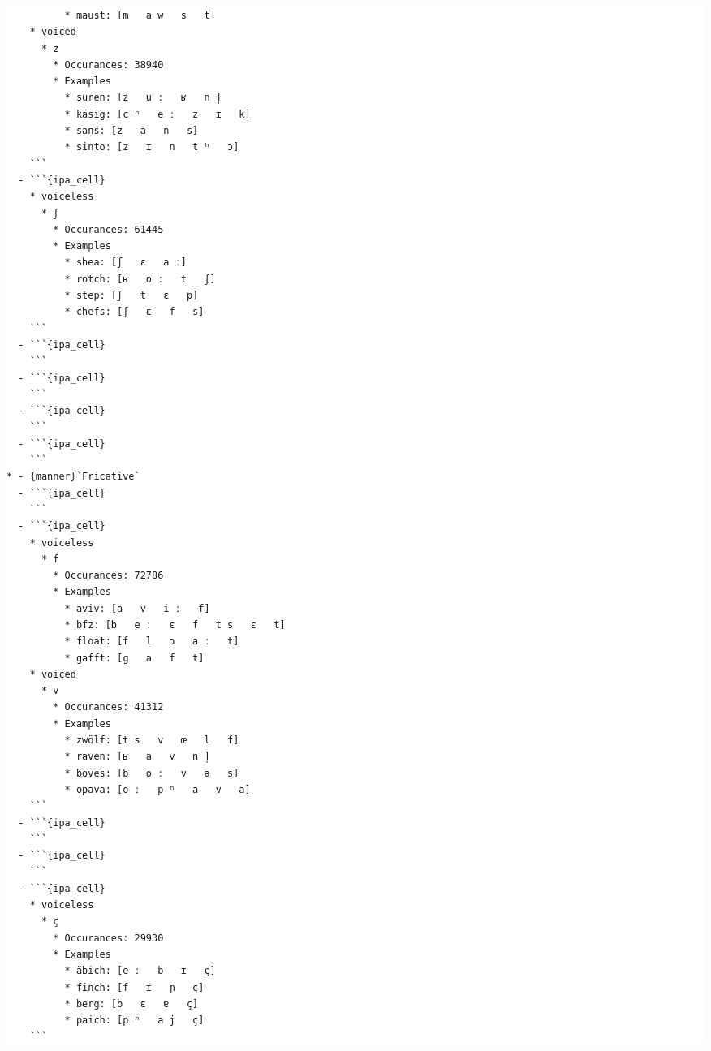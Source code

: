 ``````{list-table}
          * maust: [m   a w   s   t]
    * voiced
      * z
        * Occurances: 38940
        * Examples
          * suren: [z   u ː   ʁ   n ̩]
          * käsig: [c ʰ   e ː   z   ɪ   k]
          * sans: [z   a   n   s]
          * sinto: [z   ɪ   n   t ʰ   ɔ]
    ```
  - ```{ipa_cell}
    * voiceless
      * ʃ
        * Occurances: 61445
        * Examples
          * shea: [ʃ   ɛ   a ː]
          * rotch: [ʁ   o ː   t   ʃ]
          * step: [ʃ   t   ɛ   p]
          * chefs: [ʃ   ɛ   f   s]
    ```
  - ```{ipa_cell}
    ```
  - ```{ipa_cell}
    ```
  - ```{ipa_cell}
    ```
  - ```{ipa_cell}
    ```
* - {manner}`Fricative`
  - ```{ipa_cell}
    ```
  - ```{ipa_cell}
    * voiceless
      * f
        * Occurances: 72786
        * Examples
          * aviv: [a   v   i ː   f]
          * bfz: [b   e ː   ɛ   f   t s   ɛ   t]
          * float: [f   l   ɔ   a ː   t]
          * gafft: [ɡ   a   f   t]
    * voiced
      * v
        * Occurances: 41312
        * Examples
          * zwölf: [t s   v   œ   l   f]
          * raven: [ʁ   a   v   n ̩]
          * boves: [b   o ː   v   ə   s]
          * opava: [o ː   p ʰ   a   v   a]
    ```
  - ```{ipa_cell}
    ```
  - ```{ipa_cell}
    ```
  - ```{ipa_cell}
    * voiceless
      * ç
        * Occurances: 29930
        * Examples
          * äbich: [e ː   b   ɪ   ç]
          * finch: [f   ɪ   ɲ   ç]
          * berg: [b   ɛ   ɐ   ç]
          * paich: [p ʰ   a j   ç]
    ```
``````